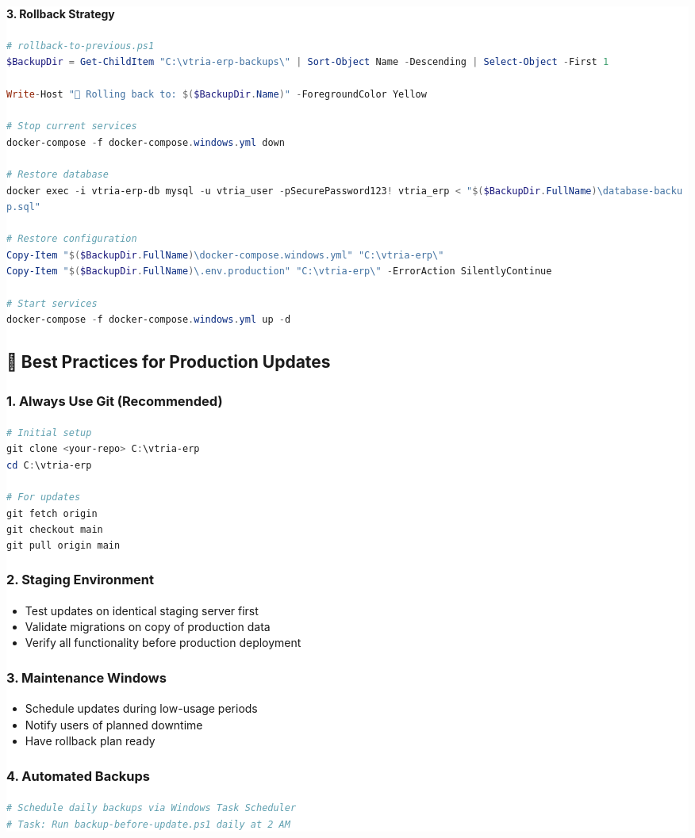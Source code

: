 #### 3. Rollback Strategy
```powershell
# rollback-to-previous.ps1
$BackupDir = Get-ChildItem "C:\vtria-erp-backups\" | Sort-Object Name -Descending | Select-Object -First 1

Write-Host "🔄 Rolling back to: $($BackupDir.Name)" -ForegroundColor Yellow

# Stop current services
docker-compose -f docker-compose.windows.yml down

# Restore database
docker exec -i vtria-erp-db mysql -u vtria_user -pSecurePassword123! vtria_erp < "$($BackupDir.FullName)\database-backup.sql"

# Restore configuration
Copy-Item "$($BackupDir.FullName)\docker-compose.windows.yml" "C:\vtria-erp\"
Copy-Item "$($BackupDir.FullName)\.env.production" "C:\vtria-erp\" -ErrorAction SilentlyContinue

# Start services
docker-compose -f docker-compose.windows.yml up -d
```

## 🎯 Best Practices for Production Updates

### 1. **Always Use Git** (Recommended)
```powershell
# Initial setup
git clone <your-repo> C:\vtria-erp
cd C:\vtria-erp

# For updates
git fetch origin
git checkout main
git pull origin main
```

### 2. **Staging Environment**
- Test updates on identical staging server first
- Validate migrations on copy of production data
- Verify all functionality before production deployment

### 3. **Maintenance Windows**
- Schedule updates during low-usage periods
- Notify users of planned downtime
- Have rollback plan ready

### 4. **Automated Backups**
```powershell
# Schedule daily backups via Windows Task Scheduler
# Task: Run backup-before-update.ps1 daily at 2 AM
```
